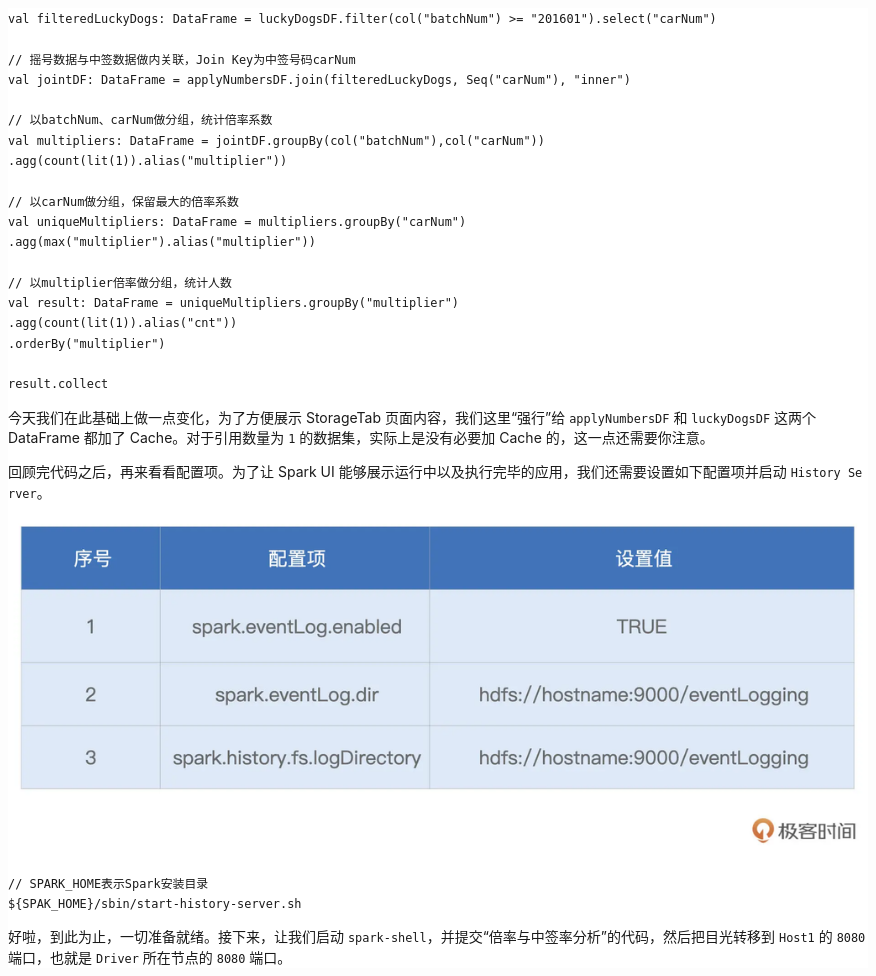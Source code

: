 ```
val filteredLuckyDogs: DataFrame = luckyDogsDF.filter(col("batchNum") >= "201601").select("carNum")
 
// 摇号数据与中签数据做内关联，Join Key为中签号码carNum
val jointDF: DataFrame = applyNumbersDF.join(filteredLuckyDogs, Seq("carNum"), "inner")
 
// 以batchNum、carNum做分组，统计倍率系数
val multipliers: DataFrame = jointDF.groupBy(col("batchNum"),col("carNum"))
.agg(count(lit(1)).alias("multiplier"))
 
// 以carNum做分组，保留最大的倍率系数
val uniqueMultipliers: DataFrame = multipliers.groupBy("carNum")
.agg(max("multiplier").alias("multiplier"))
 
// 以multiplier倍率做分组，统计人数
val result: DataFrame = uniqueMultipliers.groupBy("multiplier")
.agg(count(lit(1)).alias("cnt"))
.orderBy("multiplier")
 
result.collect
```

今天我们在此基础上做一点变化，为了方便展示 StorageTab 页面内容，我们这里“强行”给 `applyNumbersDF` 和 `luckyDogsDF` 这两个 DataFrame 都加了 Cache。对于引用数量为 `1` 的数据集，实际上是没有必要加 Cache 的，这一点还需要你注意。

回顾完代码之后，再来看看配置项。为了让 Spark UI 能够展示运行中以及执行完毕的应用，我们还需要设置如下配置项并启动 `History Server`。

![Event log相关配置项](images/09d9a96316b00de7a5afe015a1444de9.webp)

```
// SPARK_HOME表示Spark安装目录
${SPAK_HOME}/sbin/start-history-server.sh
```

好啦，到此为止，一切准备就绪。接下来，让我们启动 `spark-shell`，并提交“倍率与中签率分析”的代码，然后把目光转移到 `Host1` 的 `8080` 端口，也就是 `Driver` 所在节点的 `8080` 端口。
